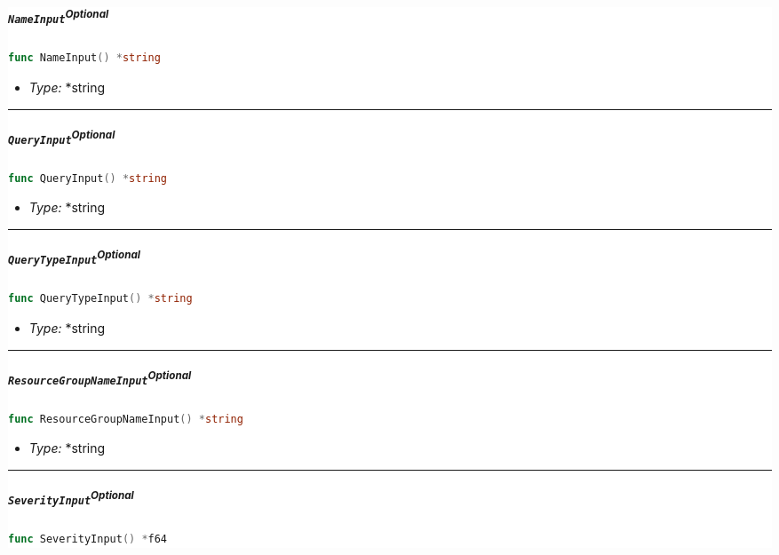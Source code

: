 ##### `NameInput`<sup>Optional</sup> <a name="NameInput" id="@cdktf/provider-azurerm.monitorScheduledQueryRulesAlert.MonitorScheduledQueryRulesAlert.property.nameInput"></a>

```go
func NameInput() *string
```

- *Type:* *string

---

##### `QueryInput`<sup>Optional</sup> <a name="QueryInput" id="@cdktf/provider-azurerm.monitorScheduledQueryRulesAlert.MonitorScheduledQueryRulesAlert.property.queryInput"></a>

```go
func QueryInput() *string
```

- *Type:* *string

---

##### `QueryTypeInput`<sup>Optional</sup> <a name="QueryTypeInput" id="@cdktf/provider-azurerm.monitorScheduledQueryRulesAlert.MonitorScheduledQueryRulesAlert.property.queryTypeInput"></a>

```go
func QueryTypeInput() *string
```

- *Type:* *string

---

##### `ResourceGroupNameInput`<sup>Optional</sup> <a name="ResourceGroupNameInput" id="@cdktf/provider-azurerm.monitorScheduledQueryRulesAlert.MonitorScheduledQueryRulesAlert.property.resourceGroupNameInput"></a>

```go
func ResourceGroupNameInput() *string
```

- *Type:* *string

---

##### `SeverityInput`<sup>Optional</sup> <a name="SeverityInput" id="@cdktf/provider-azurerm.monitorScheduledQueryRulesAlert.MonitorScheduledQueryRulesAlert.property.severityInput"></a>

```go
func SeverityInput() *f64
```
